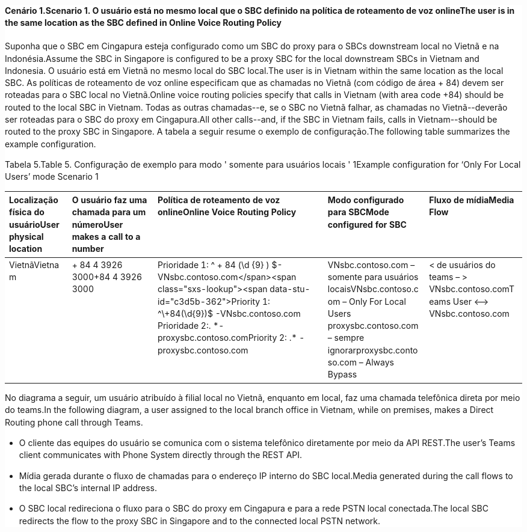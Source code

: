 #### <a name="scenario-1-the-user-is-in-the-same-location-as-the-sbc-defined-in-online-voice-routing-policy"></a><span data-ttu-id="c3d5b-346">Cenário 1.</span><span class="sxs-lookup"><span data-stu-id="c3d5b-346">Scenario 1.</span></span> <span data-ttu-id="c3d5b-347">O usuário está no mesmo local que o SBC definido na política de roteamento de voz online</span><span class="sxs-lookup"><span data-stu-id="c3d5b-347">The user is in the same location as the SBC defined in Online Voice Routing Policy</span></span>

<span data-ttu-id="c3d5b-348">Suponha que o SBC em Cingapura esteja configurado como um SBC do proxy para o SBCs downstream local no Vietnã e na Indonésia.</span><span class="sxs-lookup"><span data-stu-id="c3d5b-348">Assume the SBC in Singapore is configured to be a proxy SBC for the local downstream SBCs in Vietnam and Indonesia.</span></span> <span data-ttu-id="c3d5b-349">O usuário está em Vietnã no mesmo local do SBC local.</span><span class="sxs-lookup"><span data-stu-id="c3d5b-349">The user is in Vietnam within the same location as the local SBC.</span></span> <span data-ttu-id="c3d5b-350">As políticas de roteamento de voz online especificam que as chamadas no Vietnã (com código de área + 84) devem ser roteadas para o SBC local no Vietnã.</span><span class="sxs-lookup"><span data-stu-id="c3d5b-350">Online voice routing policies specify that calls in Vietnam (with area code +84) should be routed to the local SBC in Vietnam.</span></span> <span data-ttu-id="c3d5b-351">Todas as outras chamadas--e, se o SBC no Vietnã falhar, as chamadas no Vietnã--deverão ser roteadas para o SBC do proxy em Cingapura.</span><span class="sxs-lookup"><span data-stu-id="c3d5b-351">All other calls--and, if the SBC in Vietnam fails, calls in Vietnam--should be routed to the proxy SBC in Singapore.</span></span> <span data-ttu-id="c3d5b-352">A tabela a seguir resume o exemplo de configuração.</span><span class="sxs-lookup"><span data-stu-id="c3d5b-352">The following table summarizes the example configuration.</span></span> 

<span data-ttu-id="c3d5b-353">Tabela 5.</span><span class="sxs-lookup"><span data-stu-id="c3d5b-353">Table 5.</span></span> <span data-ttu-id="c3d5b-354">Configuração de exemplo para modo ' somente para usuários locais ' 1</span><span class="sxs-lookup"><span data-stu-id="c3d5b-354">Example configuration for ‘Only For Local Users’ mode Scenario 1</span></span>

| <span data-ttu-id="c3d5b-355">Localização física do usuário</span><span class="sxs-lookup"><span data-stu-id="c3d5b-355">User physical location</span></span> | <span data-ttu-id="c3d5b-356">O usuário faz uma chamada para um número</span><span class="sxs-lookup"><span data-stu-id="c3d5b-356">User makes a call to a number</span></span> | <span data-ttu-id="c3d5b-357">Política de roteamento de voz online</span><span class="sxs-lookup"><span data-stu-id="c3d5b-357">Online Voice Routing Policy</span></span> | <span data-ttu-id="c3d5b-358">Modo configurado para SBC</span><span class="sxs-lookup"><span data-stu-id="c3d5b-358">Mode configured for SBC</span></span> | <span data-ttu-id="c3d5b-359">Fluxo de mídia</span><span class="sxs-lookup"><span data-stu-id="c3d5b-359">Media Flow</span></span> | 
|:------------|:-------|:-------|:-------|:-------|
| <span data-ttu-id="c3d5b-360">Vietnã</span><span class="sxs-lookup"><span data-stu-id="c3d5b-360">Vietnam</span></span> | <span data-ttu-id="c3d5b-361">+ 84 4 3926 3000</span><span class="sxs-lookup"><span data-stu-id="c3d5b-361">+84 4 3926 3000</span></span> | <span data-ttu-id="c3d5b-362">Prioridade 1: ^ \+ 84 (\d {9} ) $-VNsbc.contoso.com</span><span class="sxs-lookup"><span data-stu-id="c3d5b-362">Priority 1: ^\+84(\d{9})$ -VNsbc.contoso.com</span></span> <br><span data-ttu-id="c3d5b-363">Prioridade 2:. \*-proxysbc.contoso.com</span><span class="sxs-lookup"><span data-stu-id="c3d5b-363">Priority 2: .\* - proxysbc.contoso.com</span></span> | <span data-ttu-id="c3d5b-364">VNsbc.contoso.com – somente para usuários locais</span><span class="sxs-lookup"><span data-stu-id="c3d5b-364">VNsbc.contoso.com – Only For Local Users</span></span> <br> <span data-ttu-id="c3d5b-365">proxysbc.contoso.com – sempre ignorar</span><span class="sxs-lookup"><span data-stu-id="c3d5b-365">proxysbc.contoso.com – Always Bypass</span></span> | <span data-ttu-id="c3d5b-366">< de usuários do teams – > VNsbc.contoso.com</span><span class="sxs-lookup"><span data-stu-id="c3d5b-366">Teams User <–> VNsbc.contoso.com</span></span> |

<span data-ttu-id="c3d5b-367">No diagrama a seguir, um usuário atribuído à filial local no Vietnã, enquanto em local, faz uma chamada telefônica direta por meio do teams.</span><span class="sxs-lookup"><span data-stu-id="c3d5b-367">In the following diagram, a user assigned to the local branch office in Vietnam, while on premises, makes a Direct Routing phone call through Teams.</span></span> 

- <span data-ttu-id="c3d5b-368">O cliente das equipes do usuário se comunica com o sistema telefônico diretamente por meio da API REST.</span><span class="sxs-lookup"><span data-stu-id="c3d5b-368">The user’s Teams client communicates with Phone System directly through the REST API.</span></span> 

- <span data-ttu-id="c3d5b-369">Mídia gerada durante o fluxo de chamadas para o endereço IP interno do SBC local.</span><span class="sxs-lookup"><span data-stu-id="c3d5b-369">Media generated during the call flows to the local SBC’s internal IP address.</span></span> 

- <span data-ttu-id="c3d5b-370">O SBC local redireciona o fluxo para o SBC do proxy em Cingapura e para a rede PSTN local conectada.</span><span class="sxs-lookup"><span data-stu-id="c3d5b-370">The local SBC redirects the flow to the proxy SBC in Singapore and to the connected local PSTN network.</span></span> 
